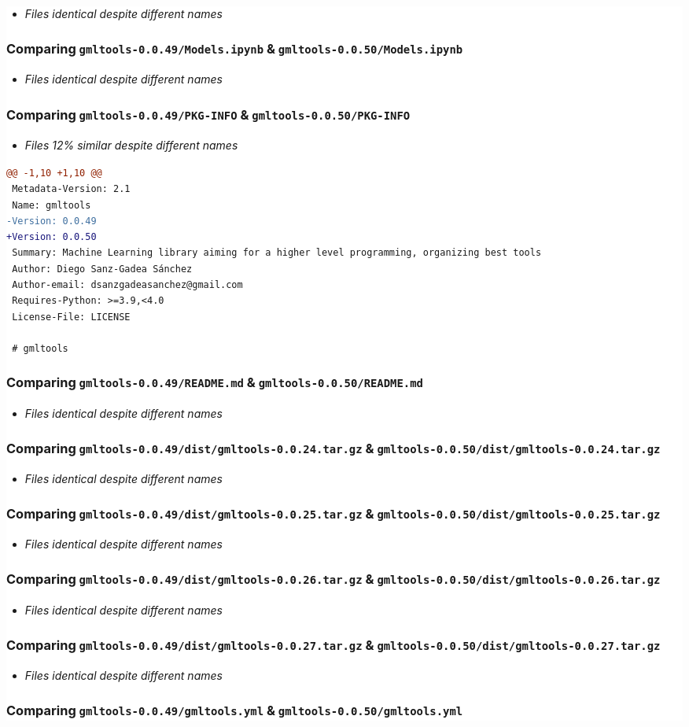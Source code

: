  * *Files identical despite different names*

### Comparing `gmltools-0.0.49/Models.ipynb` & `gmltools-0.0.50/Models.ipynb`

 * *Files identical despite different names*

### Comparing `gmltools-0.0.49/PKG-INFO` & `gmltools-0.0.50/PKG-INFO`

 * *Files 12% similar despite different names*

```diff
@@ -1,10 +1,10 @@
 Metadata-Version: 2.1
 Name: gmltools
-Version: 0.0.49
+Version: 0.0.50
 Summary: Machine Learning library aiming for a higher level programming, organizing best tools
 Author: Diego Sanz-Gadea Sánchez
 Author-email: dsanzgadeasanchez@gmail.com
 Requires-Python: >=3.9,<4.0
 License-File: LICENSE
 
 # gmltools
```

### Comparing `gmltools-0.0.49/README.md` & `gmltools-0.0.50/README.md`

 * *Files identical despite different names*

### Comparing `gmltools-0.0.49/dist/gmltools-0.0.24.tar.gz` & `gmltools-0.0.50/dist/gmltools-0.0.24.tar.gz`

 * *Files identical despite different names*

### Comparing `gmltools-0.0.49/dist/gmltools-0.0.25.tar.gz` & `gmltools-0.0.50/dist/gmltools-0.0.25.tar.gz`

 * *Files identical despite different names*

### Comparing `gmltools-0.0.49/dist/gmltools-0.0.26.tar.gz` & `gmltools-0.0.50/dist/gmltools-0.0.26.tar.gz`

 * *Files identical despite different names*

### Comparing `gmltools-0.0.49/dist/gmltools-0.0.27.tar.gz` & `gmltools-0.0.50/dist/gmltools-0.0.27.tar.gz`

 * *Files identical despite different names*

### Comparing `gmltools-0.0.49/gmltools.yml` & `gmltools-0.0.50/gmltools.yml`
